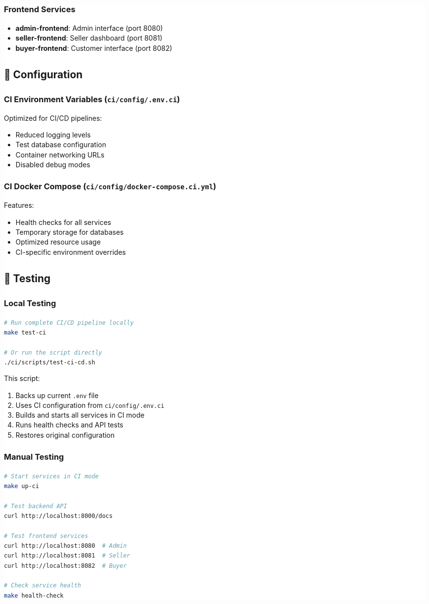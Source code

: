 ### Frontend Services
- **admin-frontend**: Admin interface (port 8080)
- **seller-frontend**: Seller dashboard (port 8081)
- **buyer-frontend**: Customer interface (port 8082)

## 🔧 Configuration

### CI Environment Variables (`ci/config/.env.ci`)

Optimized for CI/CD pipelines:
- Reduced logging levels
- Test database configuration
- Container networking URLs
- Disabled debug modes

### CI Docker Compose (`ci/config/docker-compose.ci.yml`)

Features:
- Health checks for all services
- Temporary storage for databases
- Optimized resource usage
- CI-specific environment overrides

## 🧪 Testing

### Local Testing
```bash
# Run complete CI/CD pipeline locally
make test-ci

# Or run the script directly
./ci/scripts/test-ci-cd.sh
```

This script:
1. Backs up current `.env` file
2. Uses CI configuration from `ci/config/.env.ci`
3. Builds and starts all services in CI mode
4. Runs health checks and API tests
5. Restores original configuration

### Manual Testing
```bash
# Start services in CI mode
make up-ci

# Test backend API
curl http://localhost:8000/docs

# Test frontend services
curl http://localhost:8080  # Admin
curl http://localhost:8081  # Seller
curl http://localhost:8082  # Buyer

# Check service health
make health-check
```
